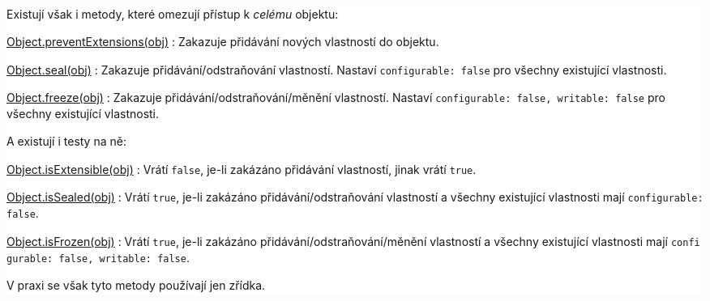 Existují však i metody, které omezují přístup k *celému* objektu:

[Object.preventExtensions(obj)](https://developer.mozilla.org/en-US/docs/Web/JavaScript/Reference/Global_Objects/Object/preventExtensions)
: Zakazuje přidávání nových vlastností do objektu.

[Object.seal(obj)](https://developer.mozilla.org/en-US/docs/Web/JavaScript/Reference/Global_Objects/Object/seal)
: Zakazuje přidávání/odstraňování vlastností. Nastaví `configurable: false` pro všechny existující vlastnosti.

[Object.freeze(obj)](https://developer.mozilla.org/en-US/docs/Web/JavaScript/Reference/Global_Objects/Object/freeze)
: Zakazuje přidávání/odstraňování/měnění vlastností. Nastaví `configurable: false, writable: false` pro všechny existující vlastnosti.

A existují i testy na ně:

[Object.isExtensible(obj)](https://developer.mozilla.org/en-US/docs/Web/JavaScript/Reference/Global_Objects/Object/isExtensible)
: Vrátí `false`, je-li zakázáno přidávání vlastností, jinak vrátí `true`.

[Object.isSealed(obj)](https://developer.mozilla.org/en-US/docs/Web/JavaScript/Reference/Global_Objects/Object/isSealed)
: Vrátí `true`, je-li zakázáno přidávání/odstraňování vlastností a všechny existující vlastnosti mají `configurable: false`.

[Object.isFrozen(obj)](https://developer.mozilla.org/en-US/docs/Web/JavaScript/Reference/Global_Objects/Object/isFrozen)
: Vrátí `true`, je-li zakázáno přidávání/odstraňování/měnění vlastností a všechny existující vlastnosti mají `configurable: false, writable: false`.

V praxi se však tyto metody používají jen zřídka.